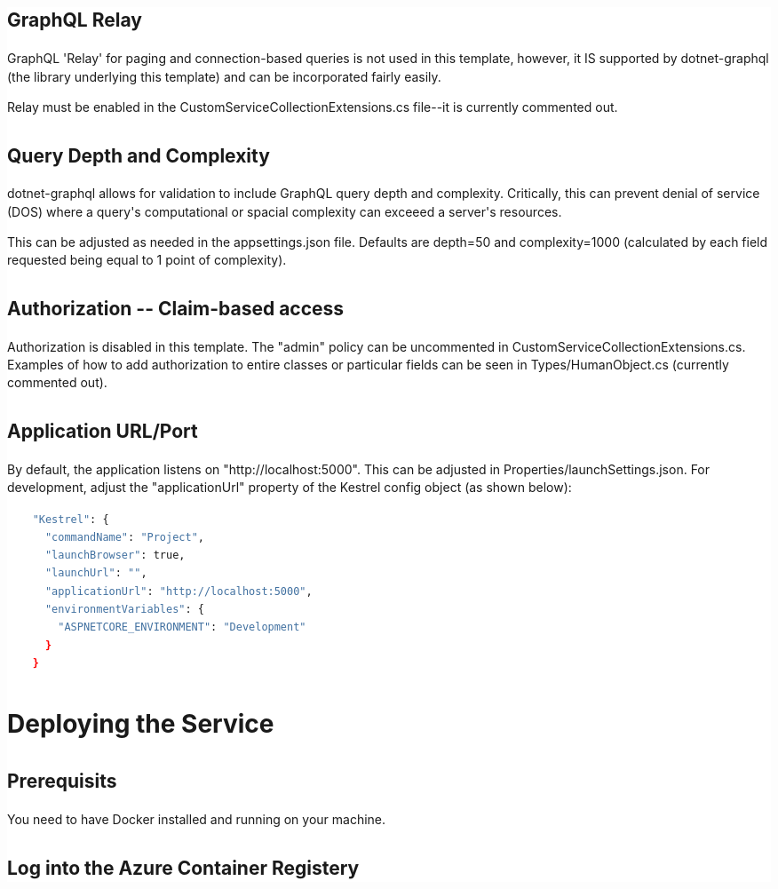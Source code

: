 ## GraphQL Relay

GraphQL 'Relay' for paging and connection-based queries is not used in this template, however, it IS supported by dotnet-graphql (the library underlying this template) and can be incorporated fairly easily.

Relay must be enabled in the CustomServiceCollectionExtensions.cs file--it is currently commented out.

## Query Depth and Complexity

dotnet-graphql allows for validation to include GraphQL query depth and complexity. Critically, this can prevent denial of service (DOS) where a query's computational or spacial complexity can exceeed a server's resources.

This can be adjusted as needed in the appsettings.json file. Defaults are depth=50 and complexity=1000 (calculated by each field requested being equal to 1 point of complexity).

## Authorization -- Claim-based access

Authorization is disabled in this template.
The "admin" policy can be uncommented in CustomServiceCollectionExtensions.cs.
Examples of how to add authorization to entire classes or particular fields
can be seen in Types/HumanObject.cs (currently commented out).

## Application URL/Port

By default, the application listens on "http://localhost:5000".
This can be adjusted in Properties/launchSettings.json.
For development, adjust the "applicationUrl" property of the Kestrel config
object (as shown below):

```bash
    "Kestrel": {
      "commandName": "Project",
      "launchBrowser": true,
      "launchUrl": "",
      "applicationUrl": "http://localhost:5000",
      "environmentVariables": {
        "ASPNETCORE_ENVIRONMENT": "Development"
      }
    }
```

# Deploying the Service

## Prerequisits

You need to have Docker installed and running on your machine.

## Log into the Azure Container Registery
